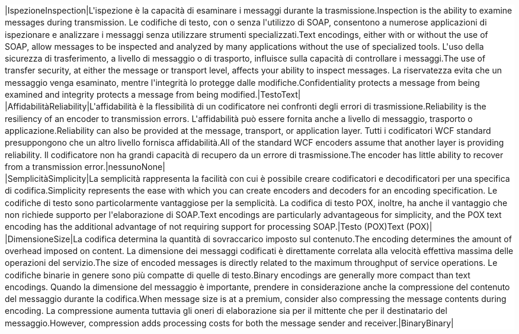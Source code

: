 |<span data-ttu-id="273c5-139">Ispezione</span><span class="sxs-lookup"><span data-stu-id="273c5-139">Inspection</span></span>|<span data-ttu-id="273c5-140">L'ispezione è la capacità di esaminare i messaggi durante la trasmissione.</span><span class="sxs-lookup"><span data-stu-id="273c5-140">Inspection is the ability to examine messages during transmission.</span></span> <span data-ttu-id="273c5-141">Le codifiche di testo, con o senza l'utilizzo di SOAP, consentono a numerose applicazioni di ispezionare e analizzare i messaggi senza utilizzare strumenti specializzati.</span><span class="sxs-lookup"><span data-stu-id="273c5-141">Text encodings, either with or without the use of SOAP, allow messages to be inspected and analyzed by many applications without the use of specialized tools.</span></span> <span data-ttu-id="273c5-142">L'uso della sicurezza di trasferimento, a livello di messaggio o di trasporto, influisce sulla capacità di controllare i messaggi.</span><span class="sxs-lookup"><span data-stu-id="273c5-142">The use of transfer security, at either the message or transport level, affects your ability to inspect messages.</span></span> <span data-ttu-id="273c5-143">La riservatezza evita che un messaggio venga esaminato, mentre l'integrità lo protegge dalle modifiche.</span><span class="sxs-lookup"><span data-stu-id="273c5-143">Confidentiality protects a message from being examined and integrity protects a message from being modified.</span></span>|<span data-ttu-id="273c5-144">Testo</span><span class="sxs-lookup"><span data-stu-id="273c5-144">Text</span></span>|  
|<span data-ttu-id="273c5-145">Affidabilità</span><span class="sxs-lookup"><span data-stu-id="273c5-145">Reliability</span></span>|<span data-ttu-id="273c5-146">L'affidabilità è la flessibilità di un codificatore nei confronti degli errori di trasmissione.</span><span class="sxs-lookup"><span data-stu-id="273c5-146">Reliability is the resiliency of an encoder to transmission errors.</span></span> <span data-ttu-id="273c5-147">L'affidabilità può essere fornita anche a livello di messaggio, trasporto o applicazione.</span><span class="sxs-lookup"><span data-stu-id="273c5-147">Reliability can also be provided at the message, transport, or application layer.</span></span> <span data-ttu-id="273c5-148">Tutti i codificatori WCF standard presuppongono che un altro livello fornisca affidabilità.</span><span class="sxs-lookup"><span data-stu-id="273c5-148">All of the standard WCF encoders assume that another layer is providing reliability.</span></span> <span data-ttu-id="273c5-149">Il codificatore non ha grandi capacità di recupero da un errore di trasmissione.</span><span class="sxs-lookup"><span data-stu-id="273c5-149">The encoder has little ability to recover from a transmission error.</span></span>|<span data-ttu-id="273c5-150">nessuno</span><span class="sxs-lookup"><span data-stu-id="273c5-150">None</span></span>|  
|<span data-ttu-id="273c5-151">Semplicità</span><span class="sxs-lookup"><span data-stu-id="273c5-151">Simplicity</span></span>|<span data-ttu-id="273c5-152">La semplicità rappresenta la facilità con cui è possibile creare codificatori e decodificatori per una specifica di codifica.</span><span class="sxs-lookup"><span data-stu-id="273c5-152">Simplicity represents the ease with which you can create encoders and decoders for an encoding specification.</span></span> <span data-ttu-id="273c5-153">Le codifiche di testo sono particolarmente vantaggiose per la semplicità. La codifica di testo POX, inoltre, ha anche il vantaggio che non richiede supporto per l'elaborazione di SOAP.</span><span class="sxs-lookup"><span data-stu-id="273c5-153">Text encodings are particularly advantageous for simplicity, and the POX text encoding has the additional advantage of not requiring support for processing SOAP.</span></span>|<span data-ttu-id="273c5-154">Testo (POX)</span><span class="sxs-lookup"><span data-stu-id="273c5-154">Text (POX)</span></span>|  
|<span data-ttu-id="273c5-155">Dimensione</span><span class="sxs-lookup"><span data-stu-id="273c5-155">Size</span></span>|<span data-ttu-id="273c5-156">La codifica determina la quantità di sovraccarico imposto sul contenuto.</span><span class="sxs-lookup"><span data-stu-id="273c5-156">The encoding determines the amount of overhead imposed on content.</span></span> <span data-ttu-id="273c5-157">La dimensione dei messaggi codificati è direttamente correlata alla velocità effettiva massima delle operazioni del servizio.</span><span class="sxs-lookup"><span data-stu-id="273c5-157">The size of encoded messages is directly related to the maximum throughput of service operations.</span></span> <span data-ttu-id="273c5-158">Le codifiche binarie in genere sono più compatte di quelle di testo.</span><span class="sxs-lookup"><span data-stu-id="273c5-158">Binary encodings are generally more compact than text encodings.</span></span> <span data-ttu-id="273c5-159">Quando la dimensione del messaggio è importante, prendere in considerazione anche la compressione del contenuto del messaggio durante la codifica.</span><span class="sxs-lookup"><span data-stu-id="273c5-159">When message size is at a premium, consider also compressing the message contents during encoding.</span></span> <span data-ttu-id="273c5-160">La compressione aumenta tuttavia gli oneri di elaborazione sia per il mittente che per il destinatario del messaggio.</span><span class="sxs-lookup"><span data-stu-id="273c5-160">However, compression adds processing costs for both the message sender and receiver.</span></span>|<span data-ttu-id="273c5-161">Binary</span><span class="sxs-lookup"><span data-stu-id="273c5-161">Binary</span></span>|  
